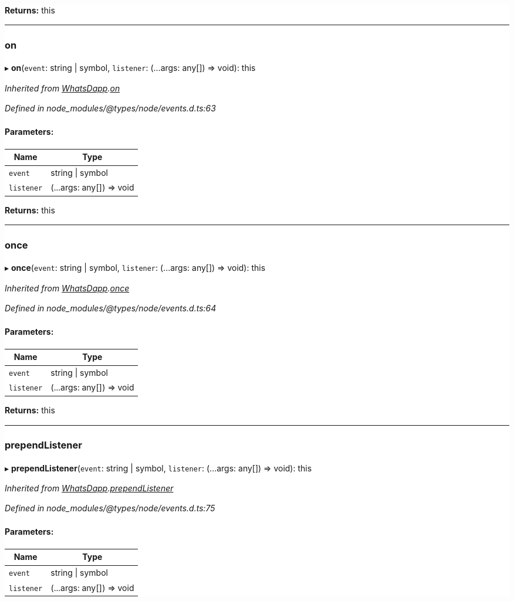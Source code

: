 **Returns:** this

___

### on

▸ **on**(`event`: string \| symbol, `listener`: (...args: any[]) => void): this

*Inherited from [WhatsDapp](_whatsdapp_.whatsdapp.md).[on](_whatsdapp_.whatsdapp.md#on)*

*Defined in node_modules/@types/node/events.d.ts:63*

#### Parameters:

Name | Type |
------ | ------ |
`event` | string \| symbol |
`listener` | (...args: any[]) => void |

**Returns:** this

___

### once

▸ **once**(`event`: string \| symbol, `listener`: (...args: any[]) => void): this

*Inherited from [WhatsDapp](_whatsdapp_.whatsdapp.md).[once](_whatsdapp_.whatsdapp.md#once)*

*Defined in node_modules/@types/node/events.d.ts:64*

#### Parameters:

Name | Type |
------ | ------ |
`event` | string \| symbol |
`listener` | (...args: any[]) => void |

**Returns:** this

___

### prependListener

▸ **prependListener**(`event`: string \| symbol, `listener`: (...args: any[]) => void): this

*Inherited from [WhatsDapp](_whatsdapp_.whatsdapp.md).[prependListener](_whatsdapp_.whatsdapp.md#prependlistener)*

*Defined in node_modules/@types/node/events.d.ts:75*

#### Parameters:

Name | Type |
------ | ------ |
`event` | string \| symbol |
`listener` | (...args: any[]) => void |
